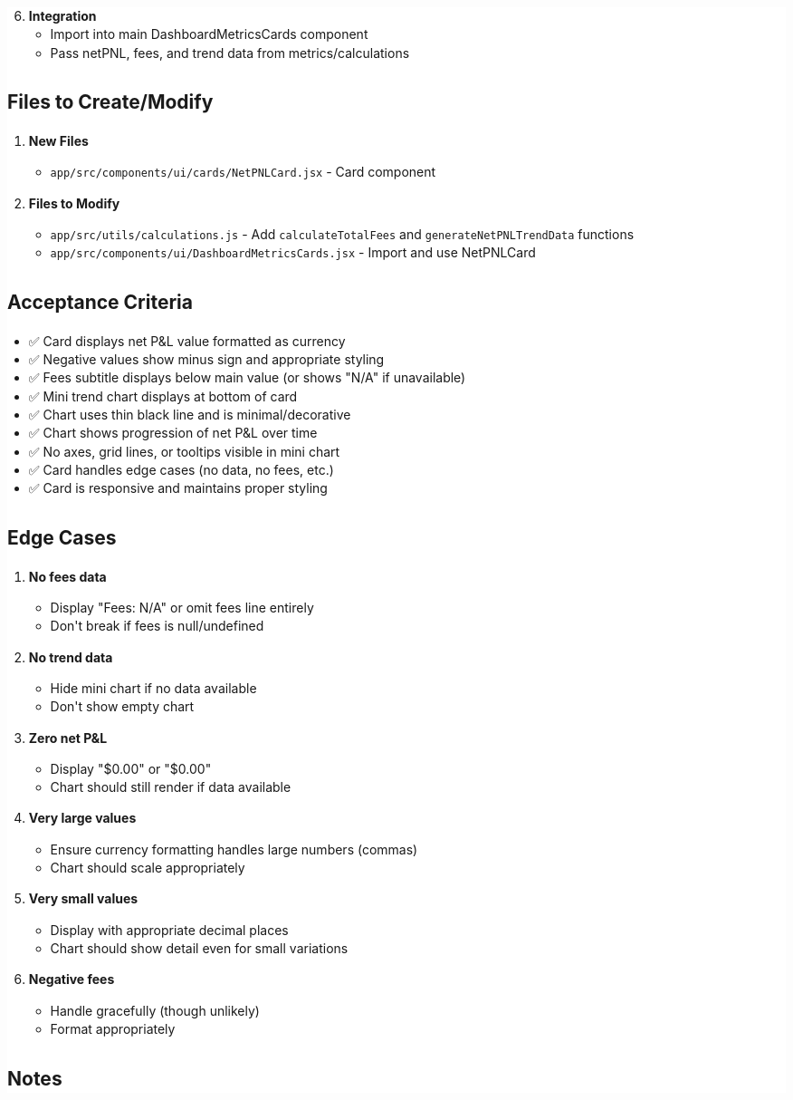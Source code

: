6. **Integration**
   - Import into main DashboardMetricsCards component
   - Pass netPNL, fees, and trend data from metrics/calculations

## Files to Create/Modify

1. **New Files**
   - `app/src/components/ui/cards/NetPNLCard.jsx` - Card component

2. **Files to Modify**
   - `app/src/utils/calculations.js` - Add `calculateTotalFees` and `generateNetPNLTrendData` functions
   - `app/src/components/ui/DashboardMetricsCards.jsx` - Import and use NetPNLCard

## Acceptance Criteria

- ✅ Card displays net P&L value formatted as currency
- ✅ Negative values show minus sign and appropriate styling
- ✅ Fees subtitle displays below main value (or shows "N/A" if unavailable)
- ✅ Mini trend chart displays at bottom of card
- ✅ Chart uses thin black line and is minimal/decorative
- ✅ Chart shows progression of net P&L over time
- ✅ No axes, grid lines, or tooltips visible in mini chart
- ✅ Card handles edge cases (no data, no fees, etc.)
- ✅ Card is responsive and maintains proper styling

## Edge Cases

1. **No fees data**
   - Display "Fees: N/A" or omit fees line entirely
   - Don't break if fees is null/undefined

2. **No trend data**
   - Hide mini chart if no data available
   - Don't show empty chart

3. **Zero net P&L**
   - Display "$0.00" or "$0.00"
   - Chart should still render if data available

4. **Very large values**
   - Ensure currency formatting handles large numbers (commas)
   - Chart should scale appropriately

5. **Very small values**
   - Display with appropriate decimal places
   - Chart should show detail even for small variations

6. **Negative fees**
   - Handle gracefully (though unlikely)
   - Format appropriately

## Notes
